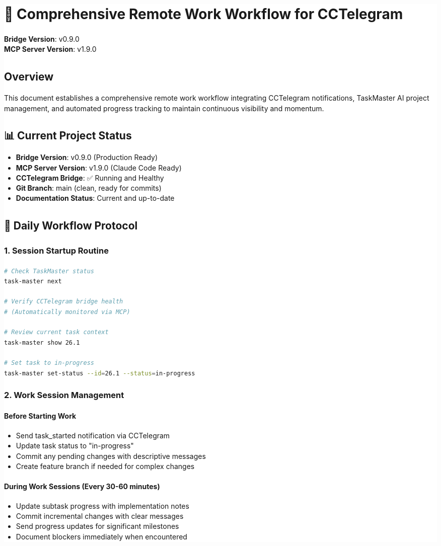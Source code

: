 # 🚀 Comprehensive Remote Work Workflow for CCTelegram

**Bridge Version**: v0.9.0  
**MCP Server Version**: v1.9.0

## Overview

This document establishes a comprehensive remote work workflow integrating CCTelegram notifications, TaskMaster AI project management, and automated progress tracking to maintain continuous visibility and momentum.

## 📊 Current Project Status

- **Bridge Version**: v0.9.0 (Production Ready)
- **MCP Server Version**: v1.9.0 (Claude Code Ready)
- **CCTelegram Bridge**: ✅ Running and Healthy
- **Git Branch**: main (clean, ready for commits)
- **Documentation Status**: Current and up-to-date

## 🎯 Daily Workflow Protocol

### 1. Session Startup Routine

```bash
# Check TaskMaster status
task-master next

# Verify CCTelegram bridge health
# (Automatically monitored via MCP)

# Review current task context
task-master show 26.1

# Set task to in-progress
task-master set-status --id=26.1 --status=in-progress
```

### 2. Work Session Management

#### Before Starting Work
- Send task_started notification via CCTelegram
- Update task status to "in-progress"
- Commit any pending changes with descriptive messages
- Create feature branch if needed for complex changes

#### During Work Sessions (Every 30-60 minutes)
- Update subtask progress with implementation notes
- Commit incremental changes with clear messages
- Send progress updates for significant milestones
- Document blockers immediately when encountered
